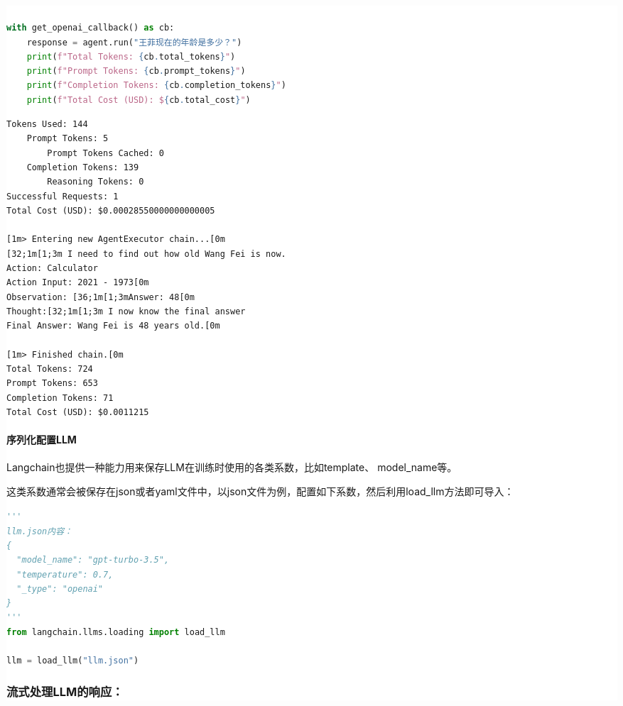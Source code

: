 ```python

with get_openai_callback() as cb:
    response = agent.run("王菲现在的年龄是多少？")
    print(f"Total Tokens: {cb.total_tokens}")
    print(f"Prompt Tokens: {cb.prompt_tokens}")
    print(f"Completion Tokens: {cb.completion_tokens}")
    print(f"Total Cost (USD): ${cb.total_cost}")
```

    Tokens Used: 144
    	Prompt Tokens: 5
    		Prompt Tokens Cached: 0
    	Completion Tokens: 139
    		Reasoning Tokens: 0
    Successful Requests: 1
    Total Cost (USD): $0.00028550000000000005   
    
    [1m> Entering new AgentExecutor chain...[0m
    [32;1m[1;3m I need to find out how old Wang Fei is now.
    Action: Calculator
    Action Input: 2021 - 1973[0m
    Observation: [36;1m[1;3mAnswer: 48[0m
    Thought:[32;1m[1;3m I now know the final answer
    Final Answer: Wang Fei is 48 years old.[0m
    
    [1m> Finished chain.[0m
    Total Tokens: 724
    Prompt Tokens: 653
    Completion Tokens: 71
    Total Cost (USD): $0.0011215


#### 序列化配置LLM

Langchain也提供一种能力用来保存LLM在训练时使用的各类系数，比如template、 model_name等。

这类系数通常会被保存在json或者yaml文件中，以json文件为例，配置如下系数，然后利用load_llm方法即可导入：


```python
'''
llm.json内容：
{
  "model_name": "gpt-turbo-3.5",
  "temperature": 0.7,
  "_type": "openai"
}
'''
from langchain.llms.loading import load_llm

llm = load_llm("llm.json")
```

### 流式处理LLM的响应：
